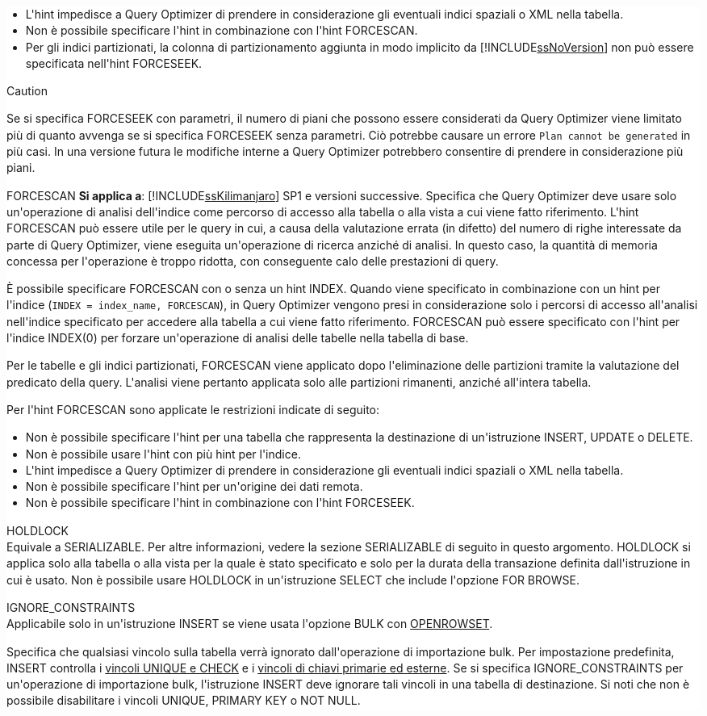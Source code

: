 -   L'hint impedisce a Query Optimizer di prendere in considerazione gli eventuali indici spaziali o XML nella tabella.  
-   Non è possibile specificare l'hint in combinazione con l'hint FORCESCAN.  
-   Per gli indici partizionati, la colonna di partizionamento aggiunta in modo implicito da [!INCLUDE[ssNoVersion](../../includes/ssnoversion-md.md)] non può essere specificata nell'hint FORCESEEK.  
  
> [!CAUTION]  
> Se si specifica FORCESEEK con parametri, il numero di piani che possono essere considerati da Query Optimizer viene limitato più di quanto avvenga se si specifica FORCESEEK senza parametri. Ciò potrebbe causare un errore `Plan cannot be generated` in più casi. In una versione futura le modifiche interne a Query Optimizer potrebbero consentire di prendere in considerazione più piani.  
  
FORCESCAN **Si applica a**: [!INCLUDE[ssKilimanjaro](../../includes/ssKilimanjaro-md.md)] SP1 e versioni successive.
Specifica che Query Optimizer deve usare solo un'operazione di analisi dell'indice come percorso di accesso alla tabella o alla vista a cui viene fatto riferimento. L'hint FORCESCAN può essere utile per le query in cui, a causa della valutazione errata (in difetto) del numero di righe interessate da parte di Query Optimizer, viene eseguita un'operazione di ricerca anziché di analisi. In questo caso, la quantità di memoria concessa per l'operazione è troppo ridotta, con conseguente calo delle prestazioni di query.  
  
È possibile specificare FORCESCAN con o senza un hint INDEX. Quando viene specificato in combinazione con un hint per l'indice (`INDEX = index_name, FORCESCAN`), in Query Optimizer vengono presi in considerazione solo i percorsi di accesso all'analisi nell'indice specificato per accedere alla tabella a cui viene fatto riferimento. FORCESCAN può essere specificato con l'hint per l'indice INDEX(0) per forzare un'operazione di analisi delle tabelle nella tabella di base.  
  
Per le tabelle e gli indici partizionati, FORCESCAN viene applicato dopo l'eliminazione delle partizioni tramite la valutazione del predicato della query. L'analisi viene pertanto applicata solo alle partizioni rimanenti, anziché all'intera tabella.  
  
Per l'hint FORCESCAN sono applicate le restrizioni indicate di seguito:  
-   Non è possibile specificare l'hint per una tabella che rappresenta la destinazione di un'istruzione INSERT, UPDATE o DELETE.  
-   Non è possibile usare l'hint con più hint per l'indice.  
-   L'hint impedisce a Query Optimizer di prendere in considerazione gli eventuali indici spaziali o XML nella tabella.  
-   Non è possibile specificare l'hint per un'origine dei dati remota.  
-   Non è possibile specificare l'hint in combinazione con l'hint FORCESEEK.  
  
HOLDLOCK  
Equivale a SERIALIZABLE. Per altre informazioni, vedere la sezione SERIALIZABLE di seguito in questo argomento. HOLDLOCK si applica solo alla tabella o alla vista per la quale è stato specificato e solo per la durata della transazione definita dall'istruzione in cui è usato. Non è possibile usare HOLDLOCK in un'istruzione SELECT che include l'opzione FOR BROWSE.  
  
IGNORE_CONSTRAINTS  
Applicabile solo in un'istruzione INSERT se viene usata l'opzione BULK con [OPENROWSET](../../t-sql/functions/openrowset-transact-sql.md).  
  
Specifica che qualsiasi vincolo sulla tabella verrà ignorato dall'operazione di importazione bulk. Per impostazione predefinita, INSERT controlla i [vincoli UNIQUE e CHECK](../../relational-databases/tables/unique-constraints-and-check-constraints.md) e i [vincoli di chiavi primarie ed esterne](../../relational-databases/tables/primary-and-foreign-key-constraints.md). Se si specifica IGNORE_CONSTRAINTS per un'operazione di importazione bulk, l'istruzione INSERT deve ignorare tali vincoli in una tabella di destinazione. Si noti che non è possibile disabilitare i vincoli UNIQUE, PRIMARY KEY o NOT NULL.  
  